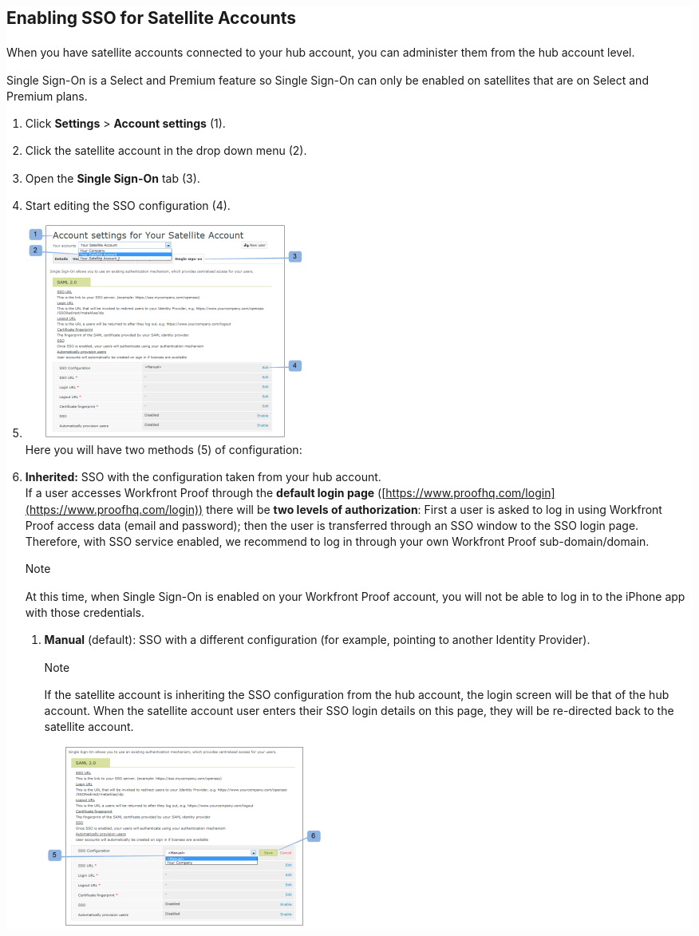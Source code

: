 ## Enabling SSO for Satellite Accounts

When you have satellite accounts connected to your hub account, you can administer them from the hub account level.

Single Sign-On is a Select and Premium feature so Single Sign-On can only be enabled on satellites that are on Select and Premium plans.&nbsp;

1. Click **Settings** > **Account settings** (1).&nbsp;

1. Click the satellite account in the drop down menu (2).
1. Open the **Single Sign-On** tab (3).
1. Start editing the SSO configuration (4).
1. ![Enabling_SSO_-_Satellite_Account.png](assets/enabling-sso---satellite-account-350x266.png)   
   Here you will have two methods (5) of configuration:

1. **Inherited:** SSO with the configuration taken from your hub account.  
   If a user accesses Workfront Proof through the **default login page** ([https://www.proofhq.com/login](https://www.proofhq.com/login)) there will be **two levels of authorization**:&nbsp;First a user is asked to log in using Workfront Proof access data (email and password); then the user is transferred through an SSO window to the SSO login page.  
   Therefore, with SSO service enabled, we recommend to log in through your own Workfront Proof sub-domain/domain.

   >[!NOTE]
   >
   >At this time, when Single Sign-On is enabled on your Workfront Proof account, you will not&nbsp;be able to log in to the iPhone app with those credentials.

   1. **Manual** (default): SSO with a different configuration (for example, pointing to another Identity Provider).

      >[!NOTE]
      >
      >If the satellite account is inheriting the SSO configuration from the hub account, the login screen will be that of the hub account. When the satellite account user enters their SSO login details on this page, they will be re-directed back to the satellite account.

      ![Enabling_SSO_-_Satellite_Account_2.png](assets/enabling-sso---satellite-account-2-350x224.png)
